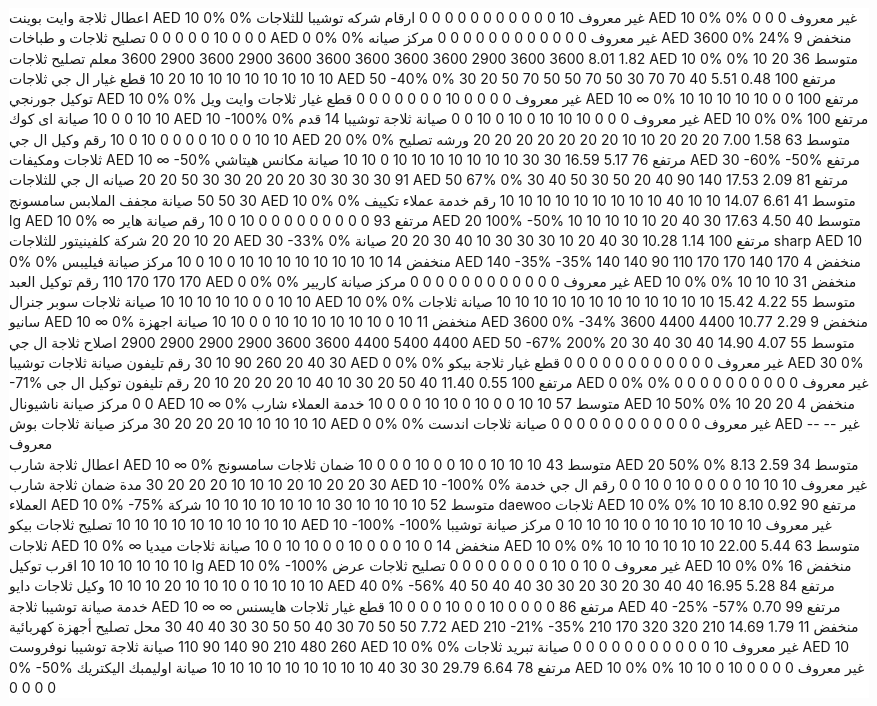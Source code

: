 اعطال ثلاجة وايت بوينت	AED	10	0‎%‎	0‎%‎	غير معروف									10	0	0	0	0	0	0	0	0	0	0	0
ارقام شركه توشيبا للثلاجات	AED	10	0‎%‎	0‎%‎	غير معروف									0	0	0	0	0	0	10	0	0	0	0	0
تصليح ثلاجات و طباخات	AED	0	0‎%‎	0‎%‎	غير معروف									0	0	0	0	0	0	0	0	0	0	0	0
مركز صيانه	AED	3600	0‎%‎	24‎%‎	منخفض	9	1.82	8.01						3600	3600	2900	3600	3600	3600	3600	3600	2900	3600	2900	3600
معلم تصليح ثلاجات	AED	10	0‎%‎	0‎%‎	متوسط	36								20	10	10	10	10	10	10	10	10	10	20	10
قطع غيار ال جي ثلاجات	AED	50	‎-40‎%‎	0‎%‎	مرتفع	100	0.48	5.51						40	70	70	30	50	70	50	50	70	50	20	30
توكيل جورنجي	AED	10	0‎%‎	0‎%‎	غير معروف									0	0	0	0	10	0	0	0	0	0	0	0
قطع غيار ثلاجات وايت ويل	AED	10	∞	0‎%‎	مرتفع	100								0	0	10	10	10	10	10	10	10	0	0	10
صيانة اى كوك	AED	10	‎-100‎%‎	0‎%‎	غير معروف									0	0	0	10	10	10	0	10	0	10	0	0
صيانة ثلاجة توشيبا 14 قدم	AED	10	0‎%‎	0‎%‎	مرتفع	100								10	10	0	0	10	0	0	0	0	10	0	10
رقم وكيل ال جي	AED	20	0‎%‎	0‎%‎	متوسط	63	1.58	7.00						20	20	20	10	10	20	20	20	20	20	20	20
ورشه تصليح ثلاجات ومكيفات	AED	10	∞	‎-50‎%‎	مرتفع	76	5.17	16.59						30	30	10	10	10	10	10	10	10	0	10	10
صيانة مكانس هيتاشي	AED	30	‎-60‎%‎	‎-50‎%‎	مرتفع	91								30	30	30	30	20	20	20	30	30	50	20	20
صيانه ال جي للثلاجات	AED	50	67‎%‎	0‎%‎	مرتفع	81	2.09	17.53						140	90	40	20	50	30	50	40	30	30	50	50
صيانة مجفف الملابس سامسونج	AED	10	0‎%‎	0‎%‎	متوسط	41	6.61	14.07						10	10	40	10	10	10	10	10	10	10	10	10
رقم خدمة عملاء تكييف lg	AED	10	0‎%‎	∞	مرتفع	93								0	0	0	0	0	0	0	0	0	10	0	10
رقم صيانة هاير	AED	20	100‎%‎	‎-50‎%‎	متوسط	40	4.50	17.63						30	40	20	10	10	10	10	10	20	10	20	20
شركة كلفينيتور للثلاجات	AED	30	‎-33‎%‎	0‎%‎	مرتفع	100	1.14	10.28						30	40	20	10	30	30	30	10	40	30	20	20
صيانة sharp	AED	10	0‎%‎	0‎%‎	منخفض	14								10	10	10	10	10	10	10	10	0	10	0	10
مركز صيانة فيليبس	AED	140	‎-35‎%‎	‎-35‎%‎	منخفض	4								170	140	170	170	110	90	140	140	170	170	170	110
رقم توكيل العبد	AED	0	0‎%‎	0‎%‎	غير معروف									0	0	0	0	0	0	0	0	0	0	0	0
مركز صيانة كاريير	AED	10	0‎%‎	0‎%‎	منخفض	31								10	10	10	10	10	0	0	10	10	10	10	10
صيانة ثلاجات سوبر جنرال	AED	10	0‎%‎	0‎%‎	متوسط	55	4.22	15.42						10	10	10	10	10	10	10	10	10	10	10	10
صيانة ثلاجات سانيو	AED	10	∞	0‎%‎	منخفض	11								10	0	10	10	10	10	10	10	0	0	10	10
صيانة اجهزة	AED	3600	0‎%‎	‎-34‎%‎	منخفض	9	2.29	10.77						4400	4400	3600	4400	5400	4400	3600	3600	2900	2900	2900	2900
اصلاح ثلاجة ال جي	AED	50	‎-67‎%‎	200‎%‎	متوسط	55	4.07	14.90						40	30	40	30	20	30	40	20	260	90	10	30
رقم تليفون صيانة ثلاجات توشيبا	AED	0	0‎%‎	0‎%‎	غير معروف									0	0	0	0	0	0	0	0	0	0	0	0
قطع غيار ثلاجة بيكو	AED	30	0‎%‎	‎-71‎%‎	مرتفع	100	0.55	11.40						40	50	20	30	10	40	10	20	20	20	10	20
رقم تليفون توكيل ال جى	AED	0	0‎%‎	0‎%‎	غير معروف									0	0	0	0	0	0	0	0	0	0	0	0
مركز صيانة ناشيونال	AED	10	∞	0‎%‎	متوسط	57								10	10	0	0	10	0	10	10	0	0	0	10
خدمة العملاء شارب	AED	10	50‎%‎	0‎%‎	منخفض	4								20	20	10	10	10	10	10	10	20	20	20	30
مركز صيانة ثلاجات بوش	AED	0	0‎%‎	0‎%‎	غير معروف									0	0	0	0	0	0	0	0	0	0	0	0
صيانة ثلاجات اندست	AED		--	--	غير معروف																				
اعطال ثلاجة شارب	AED	10	∞	0‎%‎	متوسط	43								10	10	10	0	10	0	0	10	0	0	0	10
ضمان ثلاجات سامسونج	AED	20	50‎%‎	0‎%‎	متوسط	34	2.59	8.13						30	20	20	10	20	10	10	10	20	20	20	30
مدة ضمان ثلاجة شارب	AED	10	‎-100‎%‎	0‎%‎	غير معروف									10	10	10	0	0	0	0	10	0	10	0	0
رقم ال جي خدمة العملاء	AED	10	0‎%‎	‎-75‎%‎	متوسط	52								10	10	10	10	30	10	10	10	10	10	10	10
شركة daewoo ثلاجات	AED	10	0‎%‎	0‎%‎	مرتفع	90	0.92	8.10						10	10	10	10	10	10	10	10	10	10	10	10
تصليح ثلاجات بيكو	AED	10	‎-100‎%‎	‎-100‎%‎	غير معروف									10	10	10	10	10	10	0	10	10	10	10	0
مركز صيانة توشيبا ثلاجات	AED	10	0‎%‎	∞	منخفض	14								0	10	0	0	0	10	0	0	10	10	0	10
صيانة ثلاجات ميديا	AED	10	0‎%‎	0‎%‎	متوسط	63	5.44	22.00						10	10	10	10	10	10	10	10	10	10	10	10
اقرب توكيل lg	AED	10	0‎%‎	‎-100‎%‎	غير معروف									0	10	0	10	0	0	0	0	0	0	0	0
تصليح ثلاجات عرض	AED	10	0‎%‎	0‎%‎	منخفض	16								10	10	10	10	0	10	10	10	20	10	10	10
وكيل ثلاجات دايو	AED	40	0‎%‎	‎-56‎%‎	مرتفع	84	5.28	16.95						40	40	30	20	30	20	30	30	40	40	50	40
خدمة صيانة توشيبا ثلاجة	AED	10	∞	∞	مرتفع	86								0	0	0	0	10	0	0	10	0	0	0	10
قطع غيار ثلاجات هايسنس	AED	40	‎-25‎%‎	‎-57‎%‎	مرتفع	99	0.70	7.72						50	50	70	30	40	50	50	30	30	40	40	30
محل تصليح أجهزة كهربائية	AED	210	‎-21‎%‎	‎-35‎%‎	منخفض	11	1.79	14.69						210	320	320	170	210	260	480	210	90	140	90	110
صيانة ثلاجة توشيبا نوفروست	AED	10	0‎%‎	0‎%‎	غير معروف									10	0	0	0	0	0	0	0	0	0	0	0
صيانة تبريد ثلاجات	AED	10	0‎%‎	‎-50‎%‎	مرتفع	78	6.64	29.79						30	30	40	10	10	10	10	10	10	10	10	10
صيانة اوليمبك اليكتريك	AED	10	0‎%‎	0‎%‎	غير معروف									0	0	0	0	10	0	10	10	0	0	0	0